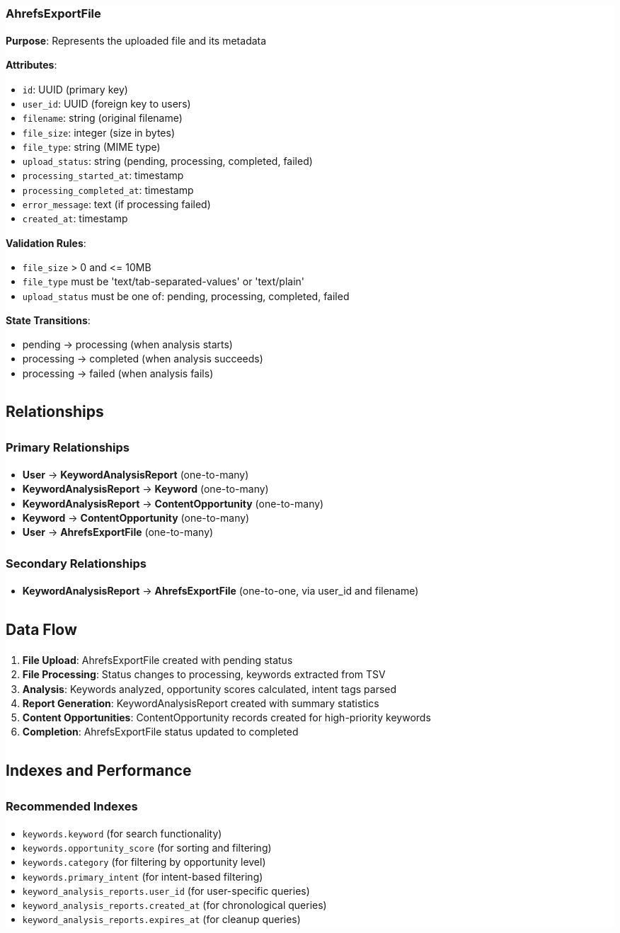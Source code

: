 ### AhrefsExportFile
**Purpose**: Represents the uploaded file and its metadata

**Attributes**:
- `id`: UUID (primary key)
- `user_id`: UUID (foreign key to users)
- `filename`: string (original filename)
- `file_size`: integer (size in bytes)
- `file_type`: string (MIME type)
- `upload_status`: string (pending, processing, completed, failed)
- `processing_started_at`: timestamp
- `processing_completed_at`: timestamp
- `error_message`: text (if processing failed)
- `created_at`: timestamp

**Validation Rules**:
- `file_size` > 0 and <= 10MB
- `file_type` must be 'text/tab-separated-values' or 'text/plain'
- `upload_status` must be one of: pending, processing, completed, failed

**State Transitions**:
- pending → processing (when analysis starts)
- processing → completed (when analysis succeeds)
- processing → failed (when analysis fails)

## Relationships

### Primary Relationships
- **User** → **KeywordAnalysisReport** (one-to-many)
- **KeywordAnalysisReport** → **Keyword** (one-to-many)
- **KeywordAnalysisReport** → **ContentOpportunity** (one-to-many)
- **Keyword** → **ContentOpportunity** (one-to-many)
- **User** → **AhrefsExportFile** (one-to-many)

### Secondary Relationships
- **KeywordAnalysisReport** → **AhrefsExportFile** (one-to-one, via user_id and filename)

## Data Flow

1. **File Upload**: AhrefsExportFile created with pending status
2. **File Processing**: Status changes to processing, keywords extracted from TSV
3. **Analysis**: Keywords analyzed, opportunity scores calculated, intent tags parsed
4. **Report Generation**: KeywordAnalysisReport created with summary statistics
5. **Content Opportunities**: ContentOpportunity records created for high-priority keywords
6. **Completion**: AhrefsExportFile status updated to completed

## Indexes and Performance

### Recommended Indexes
- `keywords.keyword` (for search functionality)
- `keywords.opportunity_score` (for sorting and filtering)
- `keywords.category` (for filtering by opportunity level)
- `keywords.primary_intent` (for intent-based filtering)
- `keyword_analysis_reports.user_id` (for user-specific queries)
- `keyword_analysis_reports.created_at` (for chronological queries)
- `keyword_analysis_reports.expires_at` (for cleanup queries)
